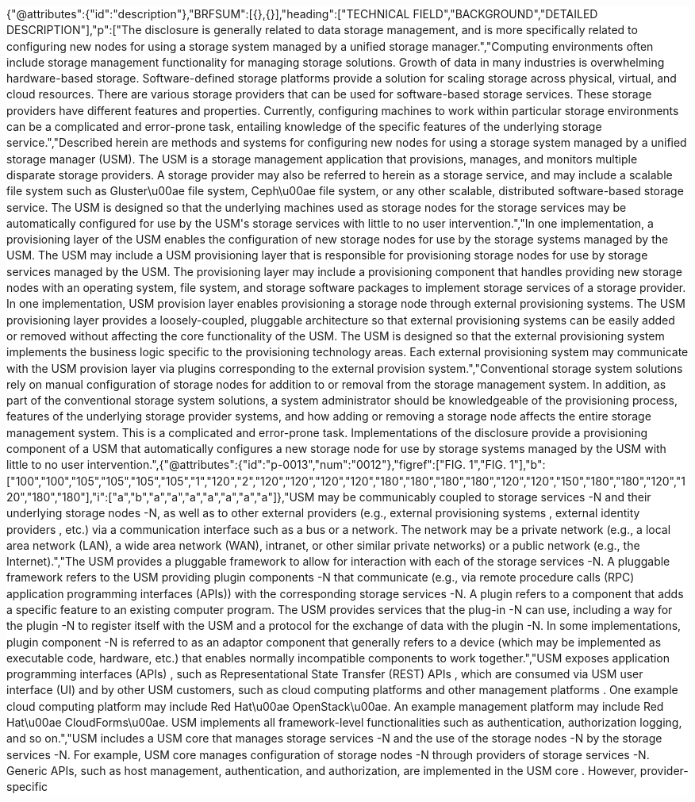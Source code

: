 {"@attributes":{"id":"description"},"BRFSUM":[{},{}],"heading":["TECHNICAL FIELD","BACKGROUND","DETAILED DESCRIPTION"],"p":["The disclosure is generally related to data storage management, and is more specifically related to configuring new nodes for using a storage system managed by a unified storage manager.","Computing environments often include storage management functionality for managing storage solutions. Growth of data in many industries is overwhelming hardware-based storage. Software-defined storage platforms provide a solution for scaling storage across physical, virtual, and cloud resources. There are various storage providers that can be used for software-based storage services. These storage providers have different features and properties. Currently, configuring machines to work within particular storage environments can be a complicated and error-prone task, entailing knowledge of the specific features of the underlying storage service.","Described herein are methods and systems for configuring new nodes for using a storage system managed by a unified storage manager (USM). The USM is a storage management application that provisions, manages, and monitors multiple disparate storage providers. A storage provider may also be referred to herein as a storage service, and may include a scalable file system such as Gluster\u00ae file system, Ceph\u00ae file system, or any other scalable, distributed software-based storage service. The USM is designed so that the underlying machines used as storage nodes for the storage services may be automatically configured for use by the USM's storage services with little to no user intervention.","In one implementation, a provisioning layer of the USM enables the configuration of new storage nodes for use by the storage systems managed by the USM. The USM may include a USM provisioning layer that is responsible for provisioning storage nodes for use by storage services managed by the USM. The provisioning layer may include a provisioning component that handles providing new storage nodes with an operating system, file system, and storage software packages to implement storage services of a storage provider. In one implementation, USM provision layer enables provisioning a storage node through external provisioning systems. The USM provisioning layer provides a loosely-coupled, pluggable architecture so that external provisioning systems can be easily added or removed without affecting the core functionality of the USM. The USM is designed so that the external provisioning system implements the business logic specific to the provisioning technology areas. Each external provisioning system may communicate with the USM provision layer via plugins corresponding to the external provision system.","Conventional storage system solutions rely on manual configuration of storage nodes for addition to or removal from the storage management system. In addition, as part of the conventional storage system solutions, a system administrator should be knowledgeable of the provisioning process, features of the underlying storage provider systems, and how adding or removing a storage node affects the entire storage management system. This is a complicated and error-prone task. Implementations of the disclosure provide a provisioning component of a USM that automatically configures a new storage node for use by storage systems managed by the USM with little to no user intervention.",{"@attributes":{"id":"p-0013","num":"0012"},"figref":["FIG. 1","FIG. 1"],"b":["100","100","105","105","105","105","1","120","2","120","120","120","120","180","180","180","180","120","120","150","180","180","120","120","180","180"],"i":["a","b","a","a","a","a","a","a","a"]},"USM  may be communicably coupled to storage services -N and their underlying storage nodes -N, as well as to other external providers (e.g., external provisioning systems , external identity providers , etc.) via a communication interface such as a bus or a network. The network may be a private network (e.g., a local area network (LAN), a wide area network (WAN), intranet, or other similar private networks) or a public network (e.g., the Internet).","The USM  provides a pluggable framework to allow for interaction with each of the storage services -N. A pluggable framework refers to the USM  providing plugin components -N that communicate (e.g., via remote procedure calls (RPC) application programming interfaces (APIs)) with the corresponding storage services -N. A plugin refers to a component that adds a specific feature to an existing computer program. The USM  provides services that the plug-in -N can use, including a way for the plugin -N to register itself with the USM  and a protocol for the exchange of data with the plugin -N. In some implementations, plugin component -N is referred to as an adaptor component that generally refers to a device (which may be implemented as executable code, hardware, etc.) that enables normally incompatible components to work together.","USM  exposes application programming interfaces (APIs) , such as Representational State Transfer (REST) APIs , which are consumed via USM user interface (UI)  and by other USM  customers, such as cloud computing platforms  and other management platforms . One example cloud computing platform  may include Red Hat\u00ae OpenStack\u00ae. An example management platform  may include Red Hat\u00ae CloudForms\u00ae. USM  implements all framework-level functionalities such as authentication, authorization logging, and so on.","USM  includes a USM core  that manages storage services -N and the use of the storage nodes -N by the storage services -N. For example, USM core  manages configuration of storage nodes -N through providers of storage services -N. Generic APIs, such as host management, authentication, and authorization, are implemented in the USM core . However, provider-specific